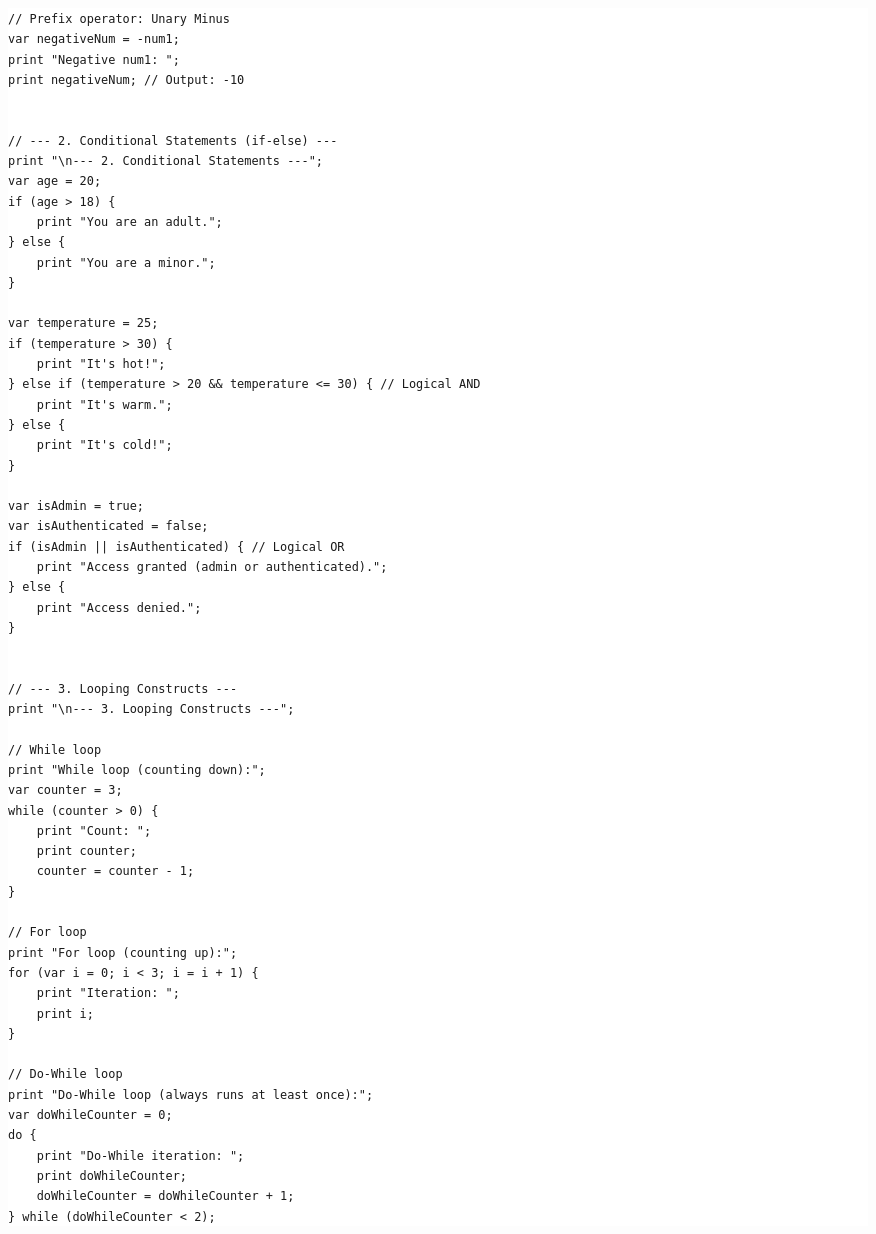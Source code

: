     // Prefix operator: Unary Minus
    var negativeNum = -num1;
    print "Negative num1: ";
    print negativeNum; // Output: -10


    // --- 2. Conditional Statements (if-else) ---
    print "\n--- 2. Conditional Statements ---";
    var age = 20;
    if (age > 18) {
        print "You are an adult.";
    } else {
        print "You are a minor.";
    }

    var temperature = 25;
    if (temperature > 30) {
        print "It's hot!";
    } else if (temperature > 20 && temperature <= 30) { // Logical AND
        print "It's warm.";
    } else {
        print "It's cold!";
    }

    var isAdmin = true;
    var isAuthenticated = false;
    if (isAdmin || isAuthenticated) { // Logical OR
        print "Access granted (admin or authenticated).";
    } else {
        print "Access denied.";
    }


    // --- 3. Looping Constructs ---
    print "\n--- 3. Looping Constructs ---";

    // While loop
    print "While loop (counting down):";
    var counter = 3;
    while (counter > 0) {
        print "Count: ";
        print counter;
        counter = counter - 1;
    }

    // For loop
    print "For loop (counting up):";
    for (var i = 0; i < 3; i = i + 1) {
        print "Iteration: ";
        print i;
    }

    // Do-While loop
    print "Do-While loop (always runs at least once):";
    var doWhileCounter = 0;
    do {
        print "Do-While iteration: ";
        print doWhileCounter;
        doWhileCounter = doWhileCounter + 1;
    } while (doWhileCounter < 2);
